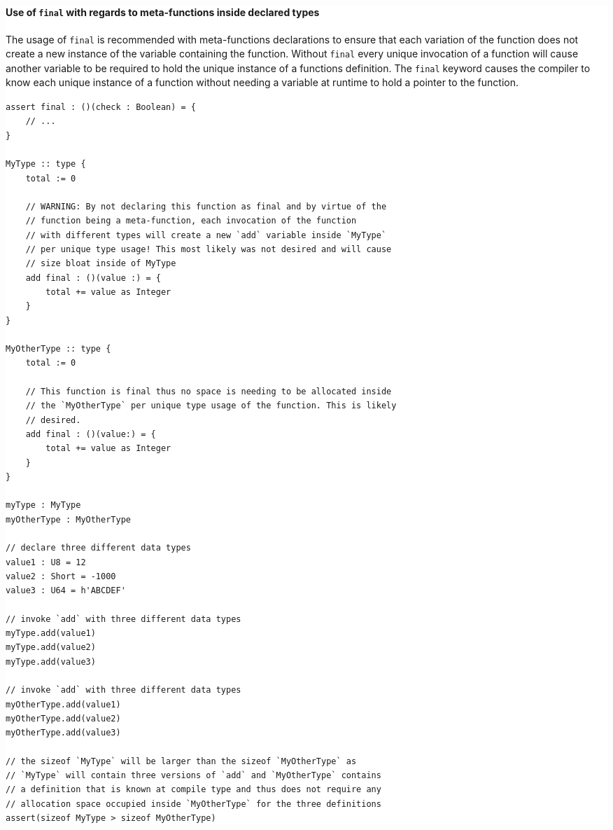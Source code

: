 
#### Use of `final` with regards to meta-functions inside declared types

The usage of `final` is recommended with meta-functions declarations to ensure that each variation of the function does not create a new instance of the variable containing the function. Without `final` every unique invocation of a function will cause another variable to be required to hold the unique instance of a functions definition. The `final` keyword causes the compiler to know each unique instance of a function without needing a variable at runtime to hold a pointer to the function.

````zax
assert final : ()(check : Boolean) = {
    // ...
}

MyType :: type {
    total := 0

    // WARNING: By not declaring this function as final and by virtue of the
    // function being a meta-function, each invocation of the function
    // with different types will create a new `add` variable inside `MyType`
    // per unique type usage! This most likely was not desired and will cause
    // size bloat inside of MyType
    add final : ()(value :) = {
        total += value as Integer
    }
}

MyOtherType :: type {
    total := 0

    // This function is final thus no space is needing to be allocated inside
    // the `MyOtherType` per unique type usage of the function. This is likely
    // desired.
    add final : ()(value:) = {
        total += value as Integer
    }
}

myType : MyType
myOtherType : MyOtherType

// declare three different data types
value1 : U8 = 12
value2 : Short = -1000
value3 : U64 = h'ABCDEF'

// invoke `add` with three different data types
myType.add(value1)
myType.add(value2)
myType.add(value3)

// invoke `add` with three different data types
myOtherType.add(value1)
myOtherType.add(value2)
myOtherType.add(value3)

// the sizeof `MyType` will be larger than the sizeof `MyOtherType` as
// `MyType` will contain three versions of `add` and `MyOtherType` contains
// a definition that is known at compile type and thus does not require any
// allocation space occupied inside `MyOtherType` for the three definitions
assert(sizeof MyType > sizeof MyOtherType)
````
